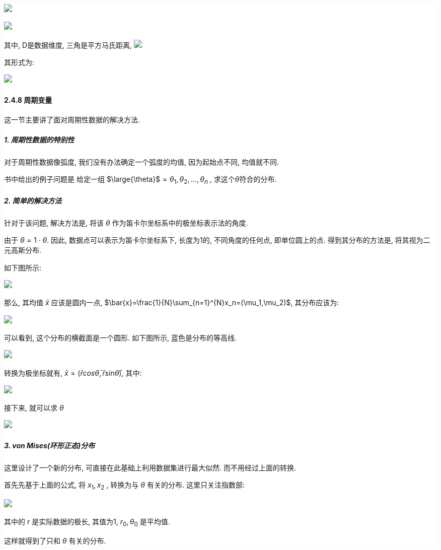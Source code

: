 ![](./pictures/123)

![](./pictures/124)

其中, D是数据维度, 三角是平方马氏距离, ![](./pictures/125)

其形式为:

![](./pictures/126)

#### 2.4.8 周期变量

这一节主要讲了面对周期性数据的解决方法. 

##### 1. 周期性数据的特别性

对于周期性数据像弧度, 我们没有办法确定一个弧度的均值, 因为起始点不同, 均值就不同.

书中给出的例子问题是 给定一组 $\large{\theta}$$={\theta_1, \theta_2, ... , \theta_n}$ , 求这个$\theta$符合的分布.

##### 2. 简单的解决方法

针对于该问题, 解决方法是, 将该 $\theta$ 作为笛卡尔坐标系中的极坐标表示法的角度. 

由于 $\theta= 1\cdot \theta$. 因此, 数据点可以表示为笛卡尔坐标系下, 长度为1的, 不同角度的任何点, 即单位圆上的点. 得到其分布的方法是, 将其视为二元高斯分布.

如下图所示:

![](./pictures/127)

那么, 其均值 $\bar{x}$ 应该是圆内一点, $\bar{x}=\frac{1}{N}\sum_{n=1}^{N}x_n=(\mu_1,\mu_2)$, 其分布应该为:

![](./pictures/131)

可以看到, 这个分布的横截面是一个圆形. 如下图所示, 蓝色是分布的等高线.

![](./pictures/132)

转换为极坐标就有, $\bar{x}=(\bar{r}cos\bar{\theta}, \bar{r}sin\bar{\theta})$, 其中:

![](./pictures/129)

接下来, 就可以求 $\theta$

![](./pictures/130)

##### 3. von Mises(环形正态)分布

这里设计了一个新的分布, 可直接在此基础上利用数据集进行最大似然. 而不用经过上面的转换.

首先先基于上面的公式, 将 $x_1, x_2$ , 转换为与 $\theta$ 有关的分布. 这里只关注指数部:

![](./pictures/133)

其中的 r 是实际数据的极长, 其值为1, $r_0, \theta_0$ 是平均值.

这样就得到了只和 $\theta$ 有关的分布.
